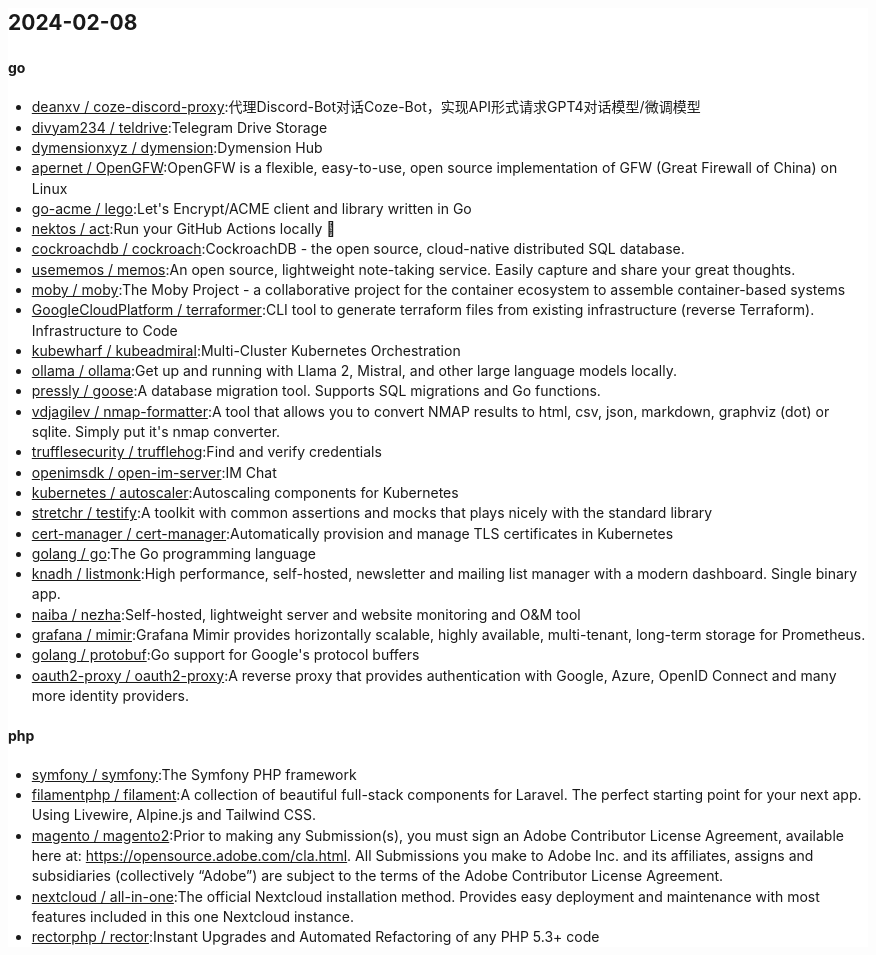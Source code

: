 ## 2024-02-08

#### go
* [deanxv / coze-discord-proxy](https://github.com/deanxv/coze-discord-proxy):代理Discord-Bot对话Coze-Bot，实现API形式请求GPT4对话模型/微调模型
* [divyam234 / teldrive](https://github.com/divyam234/teldrive):Telegram Drive Storage
* [dymensionxyz / dymension](https://github.com/dymensionxyz/dymension):Dymension Hub
* [apernet / OpenGFW](https://github.com/apernet/OpenGFW):OpenGFW is a flexible, easy-to-use, open source implementation of GFW (Great Firewall of China) on Linux
* [go-acme / lego](https://github.com/go-acme/lego):Let's Encrypt/ACME client and library written in Go
* [nektos / act](https://github.com/nektos/act):Run your GitHub Actions locally 🚀
* [cockroachdb / cockroach](https://github.com/cockroachdb/cockroach):CockroachDB - the open source, cloud-native distributed SQL database.
* [usememos / memos](https://github.com/usememos/memos):An open source, lightweight note-taking service. Easily capture and share your great thoughts.
* [moby / moby](https://github.com/moby/moby):The Moby Project - a collaborative project for the container ecosystem to assemble container-based systems
* [GoogleCloudPlatform / terraformer](https://github.com/GoogleCloudPlatform/terraformer):CLI tool to generate terraform files from existing infrastructure (reverse Terraform). Infrastructure to Code
* [kubewharf / kubeadmiral](https://github.com/kubewharf/kubeadmiral):Multi-Cluster Kubernetes Orchestration
* [ollama / ollama](https://github.com/ollama/ollama):Get up and running with Llama 2, Mistral, and other large language models locally.
* [pressly / goose](https://github.com/pressly/goose):A database migration tool. Supports SQL migrations and Go functions.
* [vdjagilev / nmap-formatter](https://github.com/vdjagilev/nmap-formatter):A tool that allows you to convert NMAP results to html, csv, json, markdown, graphviz (dot) or sqlite. Simply put it's nmap converter.
* [trufflesecurity / trufflehog](https://github.com/trufflesecurity/trufflehog):Find and verify credentials
* [openimsdk / open-im-server](https://github.com/openimsdk/open-im-server):IM Chat
* [kubernetes / autoscaler](https://github.com/kubernetes/autoscaler):Autoscaling components for Kubernetes
* [stretchr / testify](https://github.com/stretchr/testify):A toolkit with common assertions and mocks that plays nicely with the standard library
* [cert-manager / cert-manager](https://github.com/cert-manager/cert-manager):Automatically provision and manage TLS certificates in Kubernetes
* [golang / go](https://github.com/golang/go):The Go programming language
* [knadh / listmonk](https://github.com/knadh/listmonk):High performance, self-hosted, newsletter and mailing list manager with a modern dashboard. Single binary app.
* [naiba / nezha](https://github.com/naiba/nezha):Self-hosted, lightweight server and website monitoring and O&M tool
* [grafana / mimir](https://github.com/grafana/mimir):Grafana Mimir provides horizontally scalable, highly available, multi-tenant, long-term storage for Prometheus.
* [golang / protobuf](https://github.com/golang/protobuf):Go support for Google's protocol buffers
* [oauth2-proxy / oauth2-proxy](https://github.com/oauth2-proxy/oauth2-proxy):A reverse proxy that provides authentication with Google, Azure, OpenID Connect and many more identity providers.

#### php
* [symfony / symfony](https://github.com/symfony/symfony):The Symfony PHP framework
* [filamentphp / filament](https://github.com/filamentphp/filament):A collection of beautiful full-stack components for Laravel. The perfect starting point for your next app. Using Livewire, Alpine.js and Tailwind CSS.
* [magento / magento2](https://github.com/magento/magento2):Prior to making any Submission(s), you must sign an Adobe Contributor License Agreement, available here at: https://opensource.adobe.com/cla.html. All Submissions you make to Adobe Inc. and its affiliates, assigns and subsidiaries (collectively “Adobe”) are subject to the terms of the Adobe Contributor License Agreement.
* [nextcloud / all-in-one](https://github.com/nextcloud/all-in-one):The official Nextcloud installation method. Provides easy deployment and maintenance with most features included in this one Nextcloud instance.
* [rectorphp / rector](https://github.com/rectorphp/rector):Instant Upgrades and Automated Refactoring of any PHP 5.3+ code